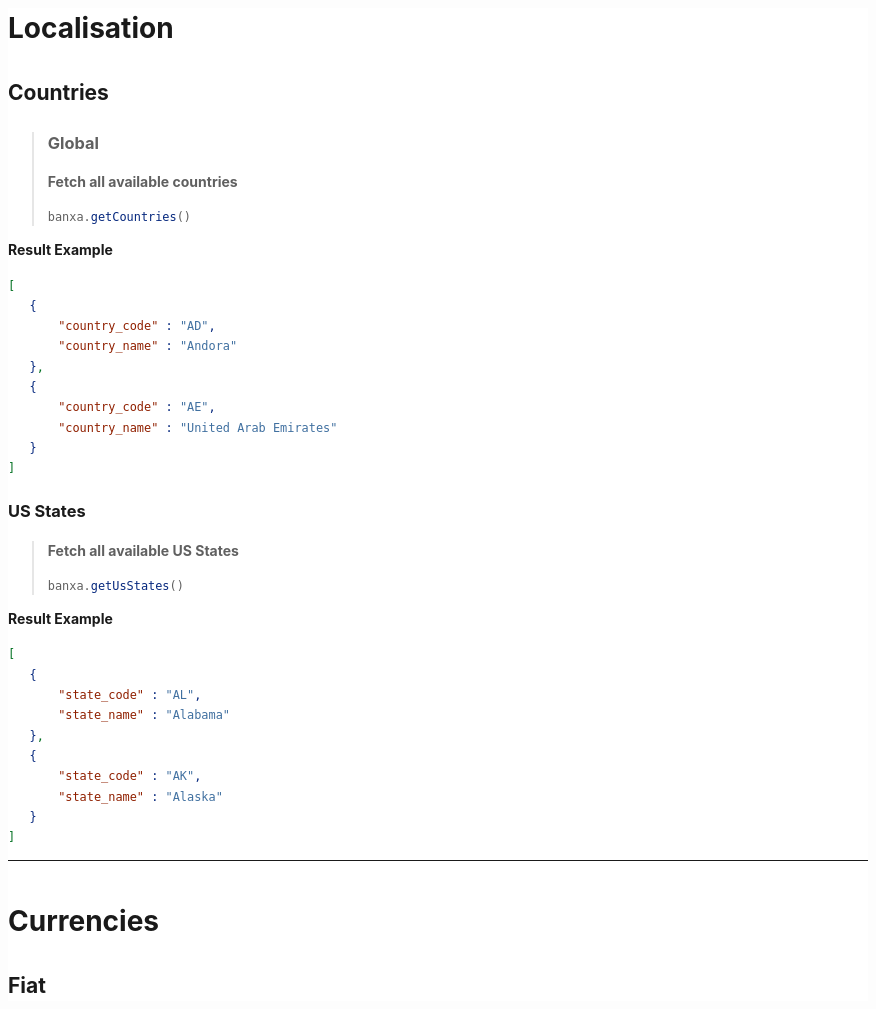 # Localisation

## Countries

> ### Global
> **Fetch all available countries**
>```js
> banxa.getCountries()
>```

**Result Example**

 ```json
[
    {
        "country_code" : "AD",
        "country_name" : "Andora"
    },
    {
        "country_code" : "AE",
        "country_name" : "United Arab Emirates"
    }
]
 ```

### US States

> **Fetch all available US States**
> ```js
> banxa.getUsStates()
>```

**Result Example**

 ```json
[
    {
        "state_code" : "AL",
        "state_name" : "Alabama"
    },
    {
        "state_code" : "AK",
        "state_name" : "Alaska"
    }
]
 ```

---

# Currencies

## Fiat
